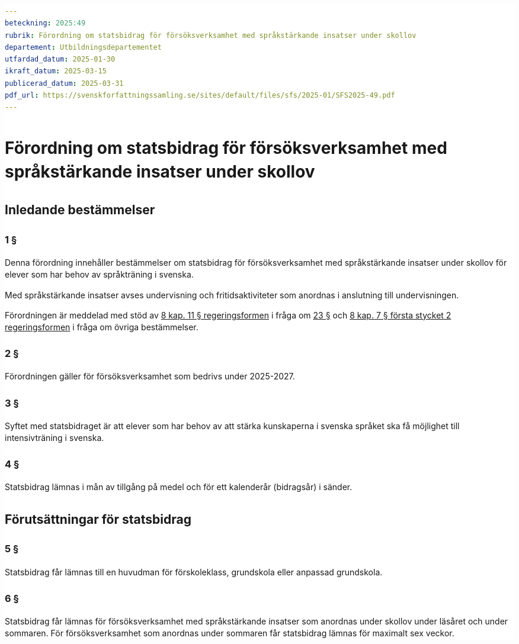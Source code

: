 ```yaml
---
beteckning: 2025:49
rubrik: Förordning om statsbidrag för försöksverksamhet med språkstärkande insatser under skollov
departement: Utbildningsdepartementet
utfardad_datum: 2025-01-30
ikraft_datum: 2025-03-15
publicerad_datum: 2025-03-31
pdf_url: https://svenskforfattningssamling.se/sites/default/files/sfs/2025-01/SFS2025-49.pdf
---
```


# Förordning om statsbidrag för försöksverksamhet med språkstärkande insatser under skollov

## Inledande bestämmelser

### 1 §

Denna förordning innehåller bestämmelser om statsbidrag för försöksverksamhet med språkstärkande insatser under skollov för elever som har behov av språkträning i svenska.

Med språkstärkande insatser avses undervisning och fritidsaktiviteter som anordnas i anslutning till undervisningen.

Förordningen är meddelad med stöd av [8 kap. 11 § regeringsformen](https://selex.se/eli/sfs/1974/152#kap8.11) i fråga om [23 §](#23) och [8 kap. 7 § första stycket 2 regeringsformen](https://selex.se/eli/sfs/1974/152#kap8.7) i fråga om övriga bestämmelser.

### 2 §

Förordningen gäller för försöksverksamhet som bedrivs under 2025-2027.

### 3 §

Syftet med statsbidraget är att elever som har behov av att stärka kunskaperna i svenska språket ska få möjlighet till intensivträning i svenska.

### 4 §

Statsbidrag lämnas i mån av tillgång på medel och för ett kalenderår (bidragsår) i sänder.

## Förutsättningar för statsbidrag

### 5 §

Statsbidrag får lämnas till en huvudman för förskoleklass, grundskola eller anpassad grundskola.

### 6 §

Statsbidrag får lämnas för försöksverksamhet med språkstärkande insatser som anordnas under skollov under läsåret och under sommaren. För försöksverksamhet som anordnas under sommaren får statsbidrag lämnas för maximalt sex veckor.
